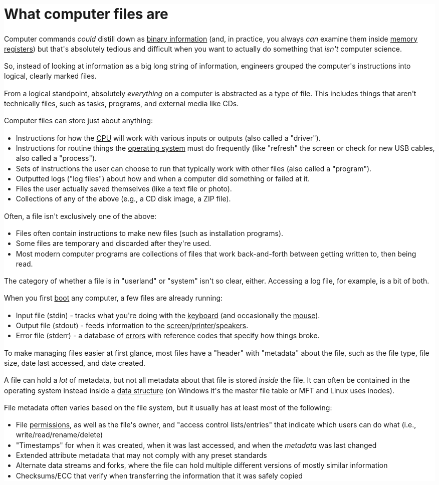 
# What computer files are

Computer commands *could* distill down as [binary information](logic-cs.md) (and, in practice, you always *can* examine them inside [memory registers](computers-memory.md)) but that's absolutely tedious and difficult when you want to actually do something that *isn't* computer science.

So, instead of looking at information as a big long string of information, engineers grouped the computer's instructions into logical, clearly marked files.

From a logical standpoint, absolutely *everything* on a computer is abstracted as a type of file. This includes things that aren't technically files, such as tasks, programs, and external media like CDs.

Computer files can store just about anything:

- Instructions for how the [CPU](computers-cpu.md) will work with various inputs or outputs (also called a "driver").
- Instructions for routine things the [operating system](computers-os.md) must do frequently (like "refresh" the screen or check for new USB cables, also called a "process").
- Sets of instructions the user can choose to run that typically work with other files (also called a "program").
- Outputted logs ("log files") about how and when a computer did something or failed at it.
- Files the user actually saved themselves (like a text file or photo).
- Collections of any of the above (e.g., a CD disk image, a ZIP file).

Often, a file isn't exclusively one of the above:

- Files often contain instructions to make new files (such as installation programs).
- Some files are temporary and discarded after they're used.
- Most modern computer programs are collections of files that work back-and-forth between getting written to, then being read.

The category of whether a file is in "userland" or "system" isn't so clear, either. Accessing a log file, for example, is a bit of both.

When you first [boot](computers-boot.md) any computer, a few files are already running:

- Input file (stdin) - tracks what you're doing with the [keyboard](computers-keyboard.md) (and occasionally the [mouse](computers-mouse.md)).
- Output file (stdout) - feeds information to the [screen](engineering-screen.md)/[printer](engineering-printers.md)/[speakers](computers-speakersmic.md).
- Error file (stderr) - a database of [errors](computers-software-redesign.md) with reference codes that specify how things broke.

To make managing files easier at first glance, most files have a "header" with "metadata" about the file, such as the file type, file size, date last accessed, and date created.

A file can hold a *lot* of metadata, but not all metadata about that file is stored *inside* the file. It can often be contained in the operating system instead inside a [data structure](data-structures.md) (on Windows it's the master file table or MFT and Linux uses inodes).

File metadata often varies based on the file system, but it usually has at least most of the following:

- File [permissions](computers-cysec.md), as well as the file's owner, and "access control lists/entries" that indicate which users can do what (i.e., write/read/rename/delete)
- "Timestamps" for when it was created, when it was last accessed, and when the *metadata* was last changed
- Extended attribute metadata that may not comply with any preset standards
- Alternate data streams and forks, where the file can hold multiple different versions of mostly similar information
- Checksums/ECC that verify when transferring the information that it was safely copied

